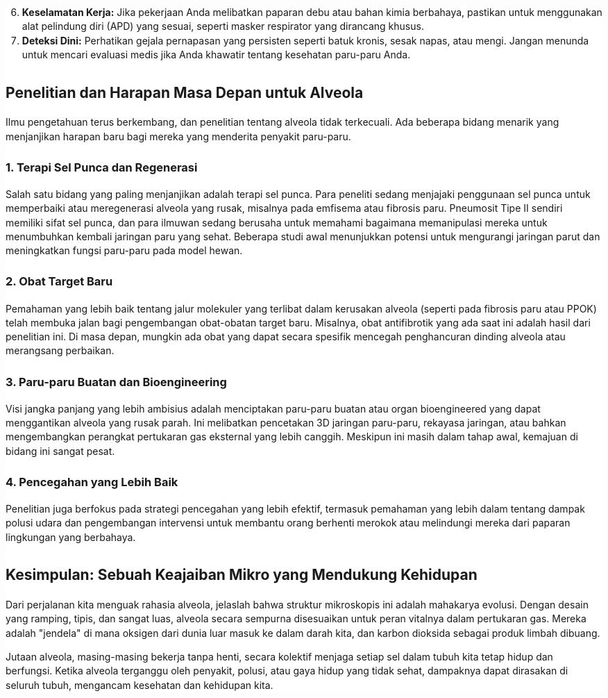6.  **Keselamatan Kerja:** Jika pekerjaan Anda melibatkan paparan debu atau bahan kimia berbahaya, pastikan untuk menggunakan alat pelindung diri (APD) yang sesuai, seperti masker respirator yang dirancang khusus.
7.  **Deteksi Dini:** Perhatikan gejala pernapasan yang persisten seperti batuk kronis, sesak napas, atau mengi. Jangan menunda untuk mencari evaluasi medis jika Anda khawatir tentang kesehatan paru-paru Anda.

## Penelitian dan Harapan Masa Depan untuk Alveola

Ilmu pengetahuan terus berkembang, dan penelitian tentang alveola tidak terkecuali. Ada beberapa bidang menarik yang menjanjikan harapan baru bagi mereka yang menderita penyakit paru-paru.

### 1. Terapi Sel Punca dan Regenerasi

Salah satu bidang yang paling menjanjikan adalah terapi sel punca. Para peneliti sedang menjajaki penggunaan sel punca untuk memperbaiki atau meregenerasi alveola yang rusak, misalnya pada emfisema atau fibrosis paru. Pneumosit Tipe II sendiri memiliki sifat sel punca, dan para ilmuwan sedang berusaha untuk memahami bagaimana memanipulasi mereka untuk menumbuhkan kembali jaringan paru yang sehat. Beberapa studi awal menunjukkan potensi untuk mengurangi jaringan parut dan meningkatkan fungsi paru-paru pada model hewan.

### 2. Obat Target Baru

Pemahaman yang lebih baik tentang jalur molekuler yang terlibat dalam kerusakan alveola (seperti pada fibrosis paru atau PPOK) telah membuka jalan bagi pengembangan obat-obatan target baru. Misalnya, obat antifibrotik yang ada saat ini adalah hasil dari penelitian ini. Di masa depan, mungkin ada obat yang dapat secara spesifik mencegah penghancuran dinding alveola atau merangsang perbaikan.

### 3. Paru-paru Buatan dan Bioengineering

Visi jangka panjang yang lebih ambisius adalah menciptakan paru-paru buatan atau organ bioengineered yang dapat menggantikan alveola yang rusak parah. Ini melibatkan pencetakan 3D jaringan paru-paru, rekayasa jaringan, atau bahkan mengembangkan perangkat pertukaran gas eksternal yang lebih canggih. Meskipun ini masih dalam tahap awal, kemajuan di bidang ini sangat pesat.

### 4. Pencegahan yang Lebih Baik

Penelitian juga berfokus pada strategi pencegahan yang lebih efektif, termasuk pemahaman yang lebih dalam tentang dampak polusi udara dan pengembangan intervensi untuk membantu orang berhenti merokok atau melindungi mereka dari paparan lingkungan yang berbahaya.

## Kesimpulan: Sebuah Keajaiban Mikro yang Mendukung Kehidupan

Dari perjalanan kita menguak rahasia alveola, jelaslah bahwa struktur mikroskopis ini adalah mahakarya evolusi. Dengan desain yang ramping, tipis, dan sangat luas, alveola secara sempurna disesuaikan untuk peran vitalnya dalam pertukaran gas. Mereka adalah "jendela" di mana oksigen dari dunia luar masuk ke dalam darah kita, dan karbon dioksida sebagai produk limbah dibuang.

Jutaan alveola, masing-masing bekerja tanpa henti, secara kolektif menjaga setiap sel dalam tubuh kita tetap hidup dan berfungsi. Ketika alveola terganggu oleh penyakit, polusi, atau gaya hidup yang tidak sehat, dampaknya dapat dirasakan di seluruh tubuh, mengancam kesehatan dan kehidupan kita.
